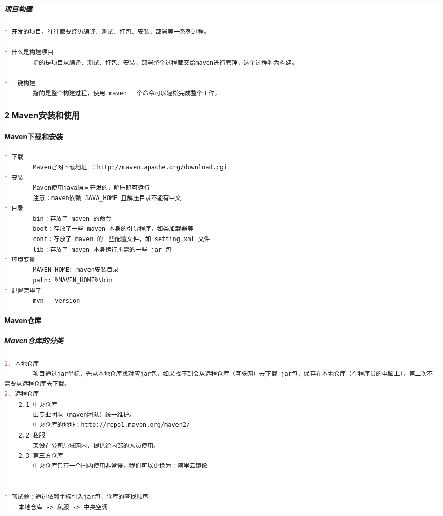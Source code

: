 #####  项目构建 

```markdown
* 开发的项目，往往都要经历编译、测试、打包、安装，部署等一系列过程。

* 什么是构建项目
		指的是项目从编译、测试、打包、安装，部署整个过程都交给maven进行管理，这个过程称为构建。
		
* 一键构建
		指的是整个构建过程，使用 maven 一个命令可以轻松完成整个工作。

```

### 2  Maven安装和使用 

####  Maven下载和安装 

```markdown
* 下载
		Maven官网下载地址 ：http://maven.apache.org/download.cgi
* 安装
		Maven使用java语言开发的，解压即可运行
		注意：maven依赖 JAVA_HOME 且解压目录不能有中文
* 目录
        bin：存放了 maven 的命令
        boot：存放了一些 maven 本身的引导程序，如类加载器等
        conf：存放了 maven 的一些配置文件，如 setting.xml 文件
        lib：存放了 maven 本身运行所需的一些 jar 包
* 环境变量
        MAVEN_HOME: maven安装目录
        path: %MAVEN_HOME%\bin
* 配置完毕了
		mvn --version
```

####  Maven仓库 

#####  Maven仓库的分类 

```markdown
1. 本地仓库
		项目通过jar坐标，先从本地仓库找对应jar包，如果找不到会从远程仓库（互联网）去下载 jar包，保存在本地仓库（在程序员的电脑上），第二次不需要从远程仓库去下载。
2. 远程仓库
    2.1 中央仓库
        由专业团队（maven团队）统一维护。
        中央仓库的地址：http://repo1.maven.org/maven2/
    2.2 私服
        架设在公司局域网内，提供给内部的人员使用。
    2.3 第三方仓库
        中央仓库只有一个国内使用非常慢，我们可以更换为：阿里云镜像
        
        
* 笔试题：通过依赖坐标引入jar包，仓库的查找顺序
	本地仓库 -> 私服 -> 中央空调 

```
